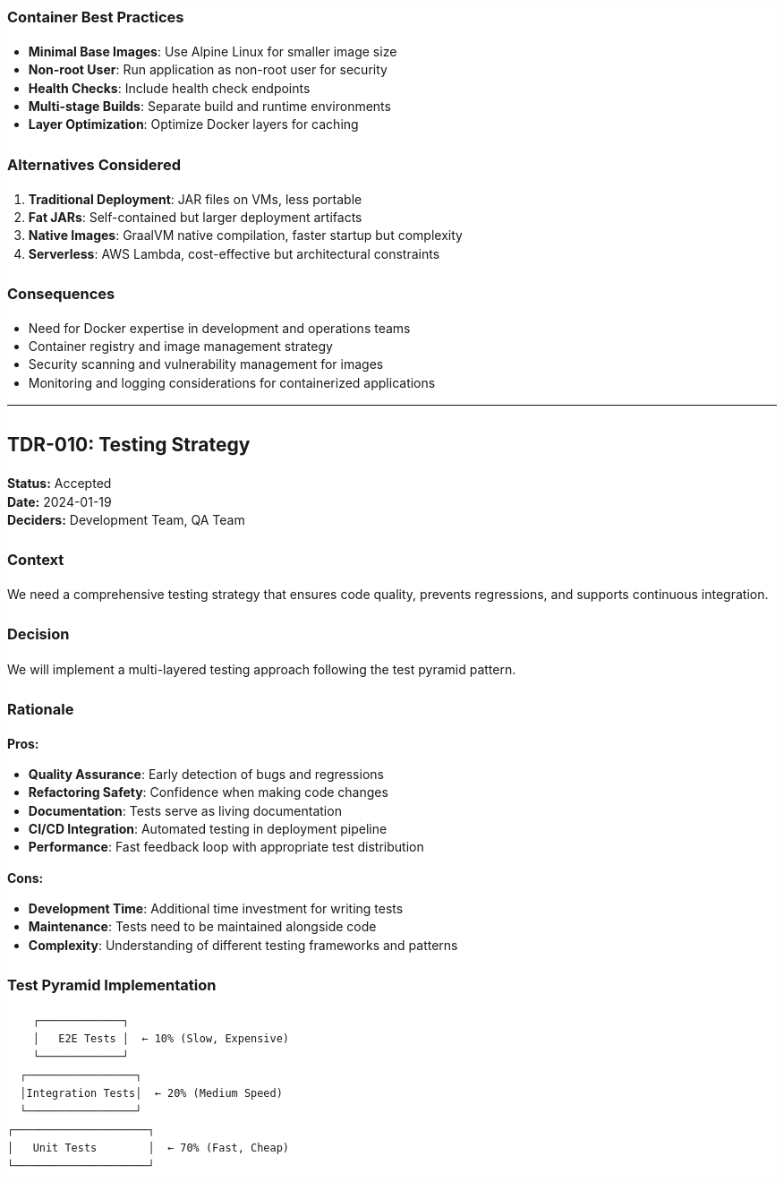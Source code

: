 ### Container Best Practices
- **Minimal Base Images**: Use Alpine Linux for smaller image size
- **Non-root User**: Run application as non-root user for security
- **Health Checks**: Include health check endpoints
- **Multi-stage Builds**: Separate build and runtime environments
- **Layer Optimization**: Optimize Docker layers for caching

### Alternatives Considered
1. **Traditional Deployment**: JAR files on VMs, less portable
2. **Fat JARs**: Self-contained but larger deployment artifacts
3. **Native Images**: GraalVM native compilation, faster startup but complexity
4. **Serverless**: AWS Lambda, cost-effective but architectural constraints

### Consequences
- Need for Docker expertise in development and operations teams
- Container registry and image management strategy
- Security scanning and vulnerability management for images
- Monitoring and logging considerations for containerized applications

---

## TDR-010: Testing Strategy

**Status:** Accepted  
**Date:** 2024-01-19  
**Deciders:** Development Team, QA Team  

### Context
We need a comprehensive testing strategy that ensures code quality, prevents regressions, and supports continuous integration.

### Decision
We will implement a multi-layered testing approach following the test pyramid pattern.

### Rationale
**Pros:**
- **Quality Assurance**: Early detection of bugs and regressions
- **Refactoring Safety**: Confidence when making code changes
- **Documentation**: Tests serve as living documentation
- **CI/CD Integration**: Automated testing in deployment pipeline
- **Performance**: Fast feedback loop with appropriate test distribution

**Cons:**
- **Development Time**: Additional time investment for writing tests
- **Maintenance**: Tests need to be maintained alongside code
- **Complexity**: Understanding of different testing frameworks and patterns

### Test Pyramid Implementation
```
    ┌─────────────┐
    │   E2E Tests │  ← 10% (Slow, Expensive)
    └─────────────┘
  ┌─────────────────┐
  │Integration Tests│  ← 20% (Medium Speed)
  └─────────────────┘
┌─────────────────────┐
│   Unit Tests        │  ← 70% (Fast, Cheap)
└─────────────────────┘
```
